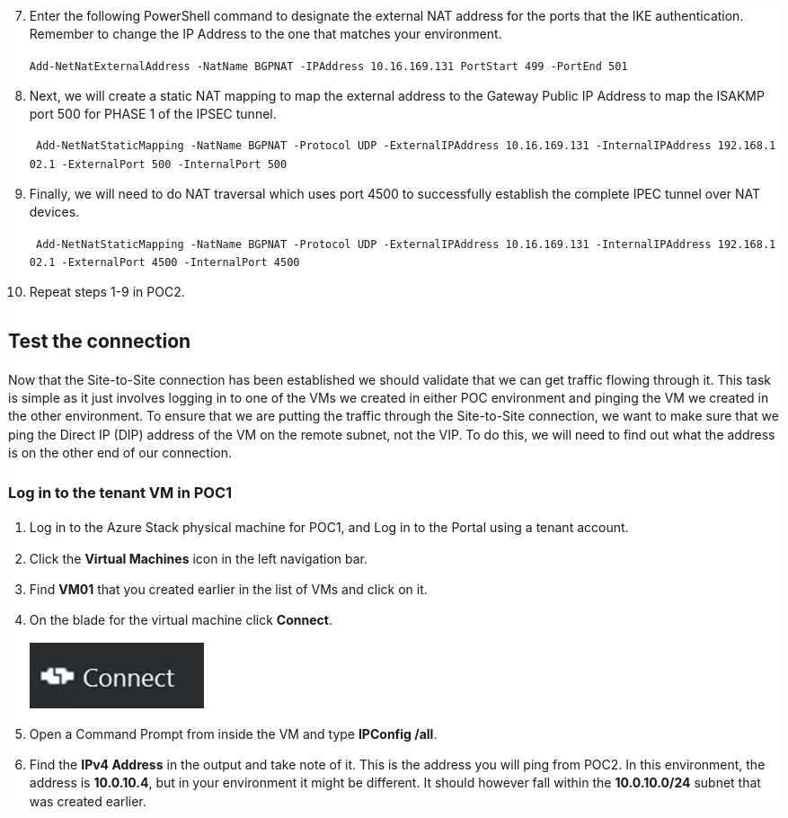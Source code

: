 7.  Enter the following PowerShell command to designate the external NAT
    address for the ports that the IKE authentication. Remember to
    change the IP Address to the one that matches your environment.

        Add-NetNatExternalAddress -NatName BGPNAT -IPAddress 10.16.169.131 PortStart 499 -PortEnd 501

8. Next, we will create a static NAT mapping to map the external
    address to the Gateway Public IP Address to map the ISAKMP port 500
    for PHASE 1 of the IPSEC tunnel.

        Add-NetNatStaticMapping -NatName BGPNAT -Protocol UDP -ExternalIPAddress 10.16.169.131 -InternalIPAddress 192.168.102.1 -ExternalPort 500 -InternalPort 500

9.  Finally, we will need to do NAT traversal which uses port 4500 to
    successfully establish the complete IPEC tunnel over NAT devices.

         Add-NetNatStaticMapping -NatName BGPNAT -Protocol UDP -ExternalIPAddress 10.16.169.131 -InternalIPAddress 192.168.102.1 -ExternalPort 4500 -InternalPort 4500

10.  Repeat steps 1-9 in POC2.

## Test the connection


Now that the Site-to-Site connection has been established we should
validate that we can get traffic flowing through it. This task is simple
as it just involves logging in to one of the VMs we created in either POC
environment and pinging the VM we created in the other environment. To
ensure that we are putting the traffic through the Site-to-Site
connection, we want to make sure that we ping the Direct IP (DIP)
address of the VM on the remote subnet, not the VIP. To do this, we will
need to find out what the address is on the other end of our connection.

### Log in to the tenant VM in POC1


1.  Log in to the Azure Stack physical machine for POC1, and Log in to the Portal using a tenant account.

3.  Click the **Virtual Machines** icon in the left navigation bar.

4.  Find **VM01** that you created earlier in the list of VMs and click
    on it.

5. On the blade for the virtual machine
    click **Connect**.

	 ![](media/azure-stack-create-vpn-connection-one-node-tp2/image17.png)

6.  Open a Command Prompt from inside the VM and type **IPConfig /all**.

7.  Find the **IPv4 Address** in the output and take note of it. This is
    the address you will ping from POC2. In this environment, the
    address is **10.0.10.4**, but in your environment it might
    be different. It should however fall within the **10.0.10.0/24**
    subnet that was created earlier.
